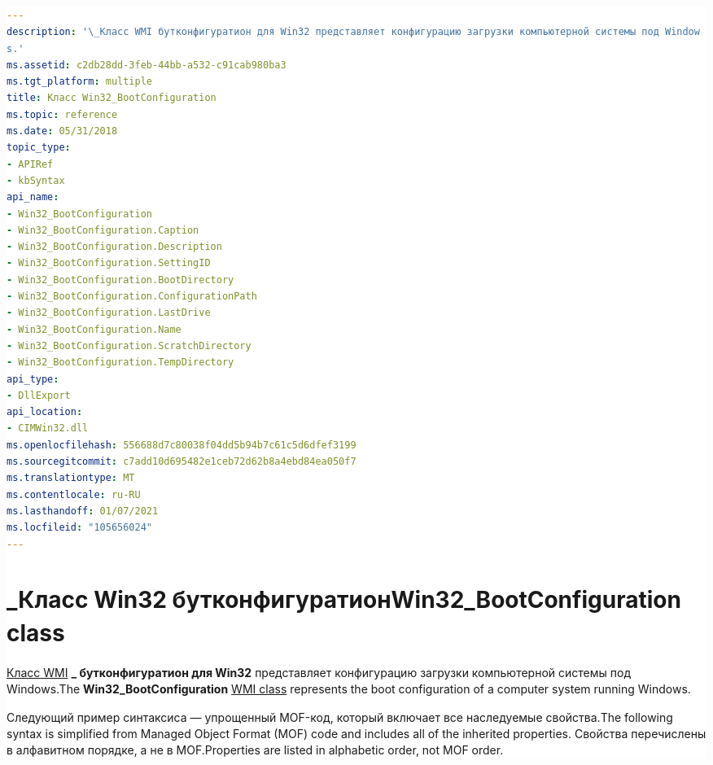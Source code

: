 ```yaml
---
description: '\_Класс WMI бутконфигуратион для Win32 представляет конфигурацию загрузки компьютерной системы под Windows.'
ms.assetid: c2db28dd-3feb-44bb-a532-c91cab980ba3
ms.tgt_platform: multiple
title: Класс Win32_BootConfiguration
ms.topic: reference
ms.date: 05/31/2018
topic_type:
- APIRef
- kbSyntax
api_name:
- Win32_BootConfiguration
- Win32_BootConfiguration.Caption
- Win32_BootConfiguration.Description
- Win32_BootConfiguration.SettingID
- Win32_BootConfiguration.BootDirectory
- Win32_BootConfiguration.ConfigurationPath
- Win32_BootConfiguration.LastDrive
- Win32_BootConfiguration.Name
- Win32_BootConfiguration.ScratchDirectory
- Win32_BootConfiguration.TempDirectory
api_type:
- DllExport
api_location:
- CIMWin32.dll
ms.openlocfilehash: 556688d7c80038f04dd5b94b7c61c5d6dfef3199
ms.sourcegitcommit: c7add10d695482e1ceb72d62b8a4ebd84ea050f7
ms.translationtype: MT
ms.contentlocale: ru-RU
ms.lasthandoff: 01/07/2021
ms.locfileid: "105656024"
---
```

# <a name="win32_bootconfiguration-class"></a><span data-ttu-id="de8c2-103">\_Класс Win32 бутконфигуратион</span><span class="sxs-lookup"><span data-stu-id="de8c2-103">Win32\_BootConfiguration class</span></span>

<span data-ttu-id="de8c2-104">[Класс WMI](/windows/desktop/WmiSdk/retrieving-a-class) **\_ бутконфигуратион для Win32** представляет конфигурацию загрузки компьютерной системы под Windows.</span><span class="sxs-lookup"><span data-stu-id="de8c2-104">The **Win32\_BootConfiguration** [WMI class](/windows/desktop/WmiSdk/retrieving-a-class) represents the boot configuration of a computer system running Windows.</span></span>

<span data-ttu-id="de8c2-105">Следующий пример синтаксиса — упрощенный MOF-код, который включает все наследуемые свойства.</span><span class="sxs-lookup"><span data-stu-id="de8c2-105">The following syntax is simplified from Managed Object Format (MOF) code and includes all of the inherited properties.</span></span> <span data-ttu-id="de8c2-106">Свойства перечислены в алфавитном порядке, а не в MOF.</span><span class="sxs-lookup"><span data-stu-id="de8c2-106">Properties are listed in alphabetic order, not MOF order.</span></span>
